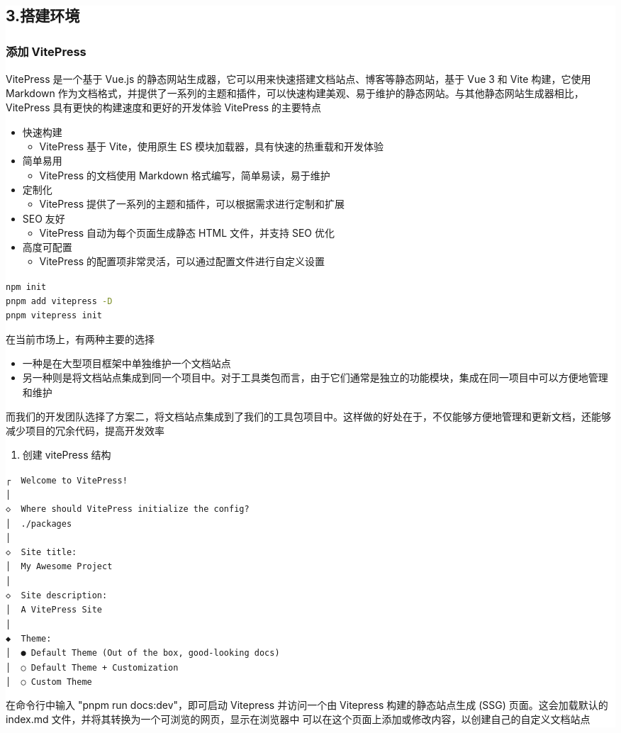 ## 3.搭建环境

### 添加 VitePress

VitePress 是一个基于 Vue.js 的静态网站生成器，它可以用来快速搭建文档站点、博客等静态网站，基于 Vue 3 和 Vite 构建，它使用 Markdown 作为文档格式，并提供了一系列的主题和插件，可以快速构建美观、易于维护的静态网站。与其他静态网站生成器相比，VitePress 具有更快的构建速度和更好的开发体验
VitePress 的主要特点

- 快速构建
   - VitePress 基于 Vite，使用原生 ES 模块加载器，具有快速的热重载和开发体验
- 简单易用
   - VitePress 的文档使用 Markdown 格式编写，简单易读，易于维护
- 定制化
   - VitePress 提供了一系列的主题和插件，可以根据需求进行定制和扩展
- SEO 友好
   - VitePress 自动为每个页面生成静态 HTML 文件，并支持 SEO 优化
- 高度可配置
   - VitePress 的配置项非常灵活，可以通过配置文件进行自定义设置

```bash
npm init
pnpm add vitepress -D
pnpm vitepress init
```

在当前市场上，有两种主要的选择

- 一种是在大型项目框架中单独维护一个文档站点
- 另一种则是将文档站点集成到同一个项目中。对于工具类包而言，由于它们通常是独立的功能模块，集成在同一项目中可以方便地管理和维护

而我们的开发团队选择了方案二，将文档站点集成到了我们的工具包项目中。这样做的好处在于，不仅能够方便地管理和更新文档，还能够减少项目的冗余代码，提高开发效率

1. 创建 vitePress 结构

```
┌  Welcome to VitePress!
│
◇  Where should VitePress initialize the config?
│  ./packages
│
◇  Site title:
│  My Awesome Project
│
◇  Site description:
│  A VitePress Site
│
◆  Theme:
│  ● Default Theme (Out of the box, good-looking docs)
│  ○ Default Theme + Customization
│  ○ Custom Theme
```

在命令行中输入 "pnpm run docs:dev"，即可启动 Vitepress 并访问一个由 Vitepress 构建的静态站点生成 (SSG) 页面。这会加载默认的 index.md 文件，并将其转换为一个可浏览的网页，显示在浏览器中
可以在这个页面上添加或修改内容，以创建自己的自定义文档站点
